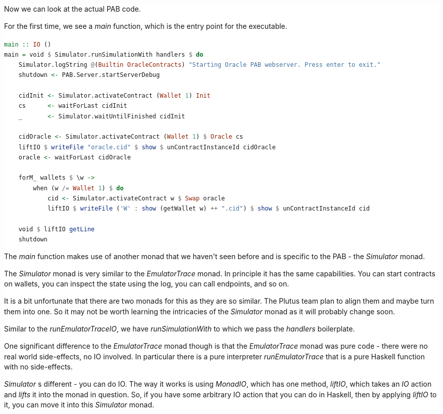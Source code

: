 Now we can look at the actual PAB code.

For the first time, we see a *main* function, which is the entry point
for the executable.

```haskell
main :: IO ()
main = void $ Simulator.runSimulationWith handlers $ do
    Simulator.logString @(Builtin OracleContracts) "Starting Oracle PAB webserver. Press enter to exit."
    shutdown <- PAB.Server.startServerDebug

    cidInit <- Simulator.activateContract (Wallet 1) Init
    cs      <- waitForLast cidInit
    _       <- Simulator.waitUntilFinished cidInit

    cidOracle <- Simulator.activateContract (Wallet 1) $ Oracle cs
    liftIO $ writeFile "oracle.cid" $ show $ unContractInstanceId cidOracle
    oracle <- waitForLast cidOracle

    forM_ wallets $ \w ->
        when (w /= Wallet 1) $ do
            cid <- Simulator.activateContract w $ Swap oracle
            liftIO $ writeFile ('W' : show (getWallet w) ++ ".cid") $ show $ unContractInstanceId cid

    void $ liftIO getLine
    shutdown
```

The *main* function makes use of another monad that we haven\'t seen
before and is specific to the PAB - the *Simulator* monad.

The *Simulator* monad is very similar to the *EmulatorTrace* monad. In
principle it has the same capabilities. You can start contracts on
wallets, you can inspect the state using the log, you can call
endpoints, and so on.

It is a bit unfortunate that there are two monads for this as they are
so similar. The Plutus team plan to align them and maybe turn them into
one. So it may not be worth learning the intricacies of the *Simulator*
monad as it will probably change soon.

Similar to the *runEmulatorTraceIO*, we have *runSimulationWith* to
which we pass the *handlers* boilerplate.

One significant difference to the *EmulatorTrace* monad though is that
the *EmulatorTrace* monad was pure code - there were no real world
side-effects, no IO involved. In particular there is a pure interpreter
*runEmulatorTrace* that is a pure Haskell function with no side-effects.

*Simulator* s different - you can do IO. The way it works is using
*MonadIO*, which has one method, *liftIO*, which takes an *IO* action
and *lifts* it into the monad in question. So, if you have some
arbitrary IO action that you can do in Haskell, then by applying
*liftIO* to it, you can move it into this *Simulator* monad.
